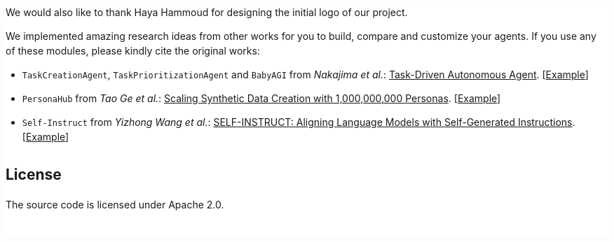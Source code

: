 We would also like to thank Haya Hammoud for designing the initial logo of our project.

We implemented amazing research ideas from other works for you to build, compare and customize your agents. If you use any of these modules, please kindly cite the original works:
- `TaskCreationAgent`, `TaskPrioritizationAgent` and `BabyAGI` from *Nakajima et al.*: [Task-Driven Autonomous Agent](https://yoheinakajima.com/task-driven-autonomous-agent-utilizing-gpt-4-pinecone-and-langchain-for-diverse-applications/). [[Example](https://github.com/camel-ai/camel/blob/master/examples/ai_society/babyagi_playing.py)]

- `PersonaHub` from *Tao Ge et al.*: [Scaling Synthetic Data Creation with 1,000,000,000 Personas](https://arxiv.org/pdf/2406.20094). [[Example](https://github.com/camel-ai/camel/blob/master/examples/personas/personas_generation.py)]

- `Self-Instruct` from *Yizhong Wang et al.*: [SELF-INSTRUCT: Aligning Language Models with Self-Generated Instructions](https://arxiv.org/pdf/2212.10560). [[Example](https://github.com/camel-ai/camel/blob/master/examples/datagen/self_instruct/self_instruct.py)]


## License

The source code is licensed under Apache 2.0.

<br>

[docs-image]: https://img.shields.io/badge/Documentation-EB3ECC
[docs-url]: https://camel-ai.github.io/camel/index.html
[star-image]: https://img.shields.io/github/stars/camel-ai/camel?label=stars&logo=github&color=brightgreen
[star-url]: https://github.com/camel-ai/camel/stargazers
[package-license-image]: https://img.shields.io/badge/License-Apache_2.0-blue.svg
[package-license-url]: https://github.com/camel-ai/camel/blob/master/licenses/LICENSE

[colab-url]: https://colab.research.google.com/drive/1AzP33O8rnMW__7ocWJhVBXjKziJXPtim?usp=sharing
[colab-image]: https://colab.research.google.com/assets/colab-badge.svg
[huggingface-url]: https://huggingface.co/camel-ai
[huggingface-image]: https://img.shields.io/badge/%F0%9F%A4%97%20Hugging%20Face-CAMEL--AI-ffc107?color=ffc107&logoColor=white
[discord-url]: https://discord.camel-ai.org/
[discord-image]: https://img.shields.io/discord/1082486657678311454?logo=discord&labelColor=%20%235462eb&logoColor=%20%23f5f5f5&color=%20%235462eb
[wechat-url]: https://ghli.org/camel/wechat.png
[wechat-image]: https://img.shields.io/badge/WeChat-CamelAIOrg-brightgreen?logo=wechat&logoColor=white
[x-url]: https://x.com/CamelAIOrg
[x-image]: https://img.shields.io/twitter/follow/CamelAIOrg?style=social
[twitter-image]: https://img.shields.io/twitter/follow/CamelAIOrg?style=social&color=brightgreen&logo=twitter
[reddit-url]: https://www.reddit.com/r/CamelAI/
[reddit-image]: https://img.shields.io/reddit/subreddit-subscribers/CamelAI?style=plastic&logo=reddit&label=r%2FCAMEL&labelColor=white
[ambassador-url]: https://www.camel-ai.org/community
